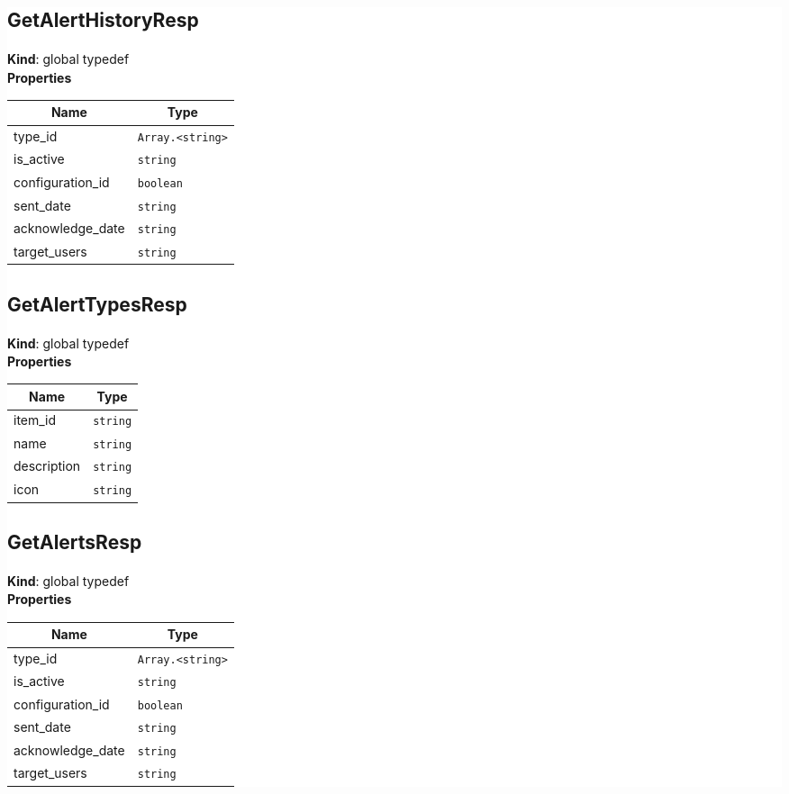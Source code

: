 <a name="GetAlertHistoryResp"></a>

## GetAlertHistoryResp

**Kind**: global typedef  
**Properties**

| Name             | Type                              |
| ---------------- | --------------------------------- |
| type_id          | <code>Array.&lt;string&gt;</code> |
| is_active        | <code>string</code>               |
| configuration_id | <code>boolean</code>              |
| sent_date        | <code>string</code>               |
| acknowledge_date | <code>string</code>               |
| target_users     | <code>string</code>               |

<a name="GetAlertTypesResp"></a>

## GetAlertTypesResp

**Kind**: global typedef  
**Properties**

| Name        | Type                |
| ----------- | ------------------- |
| item_id     | <code>string</code> |
| name        | <code>string</code> |
| description | <code>string</code> |
| icon        | <code>string</code> |

<a name="GetAlertsResp"></a>

## GetAlertsResp

**Kind**: global typedef  
**Properties**

| Name             | Type                              |
| ---------------- | --------------------------------- |
| type_id          | <code>Array.&lt;string&gt;</code> |
| is_active        | <code>string</code>               |
| configuration_id | <code>boolean</code>              |
| sent_date        | <code>string</code>               |
| acknowledge_date | <code>string</code>               |
| target_users     | <code>string</code>               |
